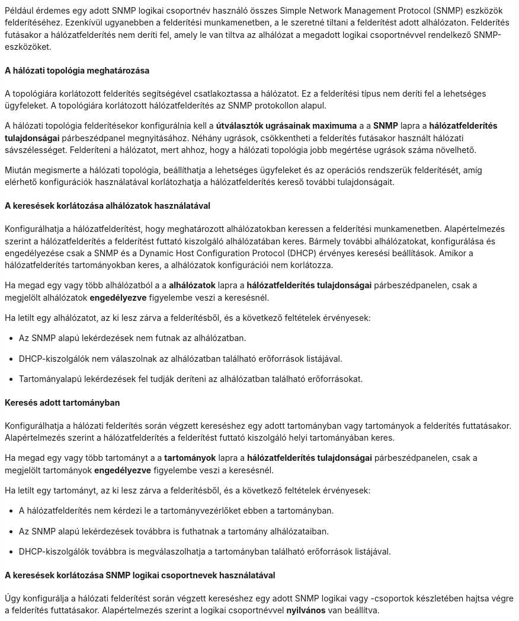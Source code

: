  Például érdemes egy adott SNMP logikai csoportnév használó összes Simple Network Management Protocol (SNMP) eszközök felderítéséhez. Ezenkívül ugyanebben a felderítési munkamenetben, a le szeretné tiltani a felderítést adott alhálózaton. Felderítés futásakor a hálózatfelderítés nem deríti fel, amely le van tiltva az alhálózat a megadott logikai csoportnévvel rendelkező SNMP-eszközöket.  

####  <a name="BKMK_DetermineNetTopology"></a>A hálózati topológia meghatározása  
 A topológiára korlátozott felderítés segítségével csatlakoztassa a hálózatot. Ez a felderítési típus nem deríti fel a lehetséges ügyfeleket. A topológiára korlátozott hálózatfelderítés az SNMP protokollon alapul.  

 A hálózati topológia felderítésekor konfigurálnia kell a **útválasztók ugrásainak maximuma** a a **SNMP** lapra a **hálózatfelderítés tulajdonságai** párbeszédpanel megnyitásához. Néhány ugrások, csökkentheti a felderítés futásakor használt hálózati sávszélességet. Felderíteni a hálózatot, mert ahhoz, hogy a hálózati topológia jobb megértése ugrások száma növelhető.  

 Miután megismerte a hálózati topológia, beállíthatja a lehetséges ügyfeleket és az operációs rendszerük felderítését, amíg elérhető konfigurációk használatával korlátozhatja a hálózatfelderítés kereső további tulajdonságait.  

####  <a name="BKMK_LimitBySubnet"></a>A keresések korlátozása alhálózatok használatával  
 Konfigurálhatja a hálózatfelderítést, hogy meghatározott alhálózatokban keressen a felderítési munkamenetben. Alapértelmezés szerint a hálózatfelderítés a felderítést futtató kiszolgáló alhálózatában keres. Bármely további alhálózatokat, konfigurálása és engedélyezése csak a SNMP és a Dynamic Host Configuration Protocol (DHCP) érvényes keresési beállítások. Amikor a hálózatfelderítés tartományokban keres, a alhálózatok konfigurációi nem korlátozza.  

 Ha megad egy vagy több alhálózatból a a **alhálózatok** lapra a **hálózatfelderítés tulajdonságai** párbeszédpanelen, csak a megjelölt alhálózatok **engedélyezve** figyelembe veszi a keresésnél.  

 Ha letilt egy alhálózatot, az ki lesz zárva a felderítésből, és a következő feltételek érvényesek:  

-   Az SNMP alapú lekérdezések nem futnak az alhálózatban.  

-   DHCP-kiszolgálók nem válaszolnak az alhálózatban található erőforrások listájával.  

-   Tartományalapú lekérdezések fel tudják deríteni az alhálózatban található erőforrásokat.  

####  <a name="BKMK_SearchByDomain"></a>Keresés adott tartományban  
 Konfigurálhatja a hálózati felderítés során végzett kereséshez egy adott tartományban vagy tartományok a felderítés futtatásakor. Alapértelmezés szerint a hálózatfelderítés a felderítést futtató kiszolgáló helyi tartományában keres.  

 Ha megad egy vagy több tartományt a a **tartományok** lapra a **hálózatfelderítés tulajdonságai** párbeszédpanelen, csak a megjelölt tartományok **engedélyezve** figyelembe veszi a keresésnél.  

 Ha letilt egy tartományt, az ki lesz zárva a felderítésből, és a következő feltételek érvényesek:  

-   A hálózatfelderítés nem kérdezi le a tartományvezérlőket ebben a tartományban.  

-   Az SNMP alapú lekérdezések továbbra is futhatnak a tartomány alhálózataiban.  

-   DHCP-kiszolgálók továbbra is megválaszolhatja a tartományban található erőforrások listájával.  

####  <a name="BKMK_LimitBySNMPname"></a>A keresések korlátozása SNMP logikai csoportnevek használatával  
 Úgy konfigurálja a hálózati felderítést során végzett kereséshez egy adott SNMP logikai vagy -csoportok készletében hajtsa végre a felderítés futtatásakor. Alapértelmezés szerint a logikai csoportnévvel **nyilvános** van beállítva.  
